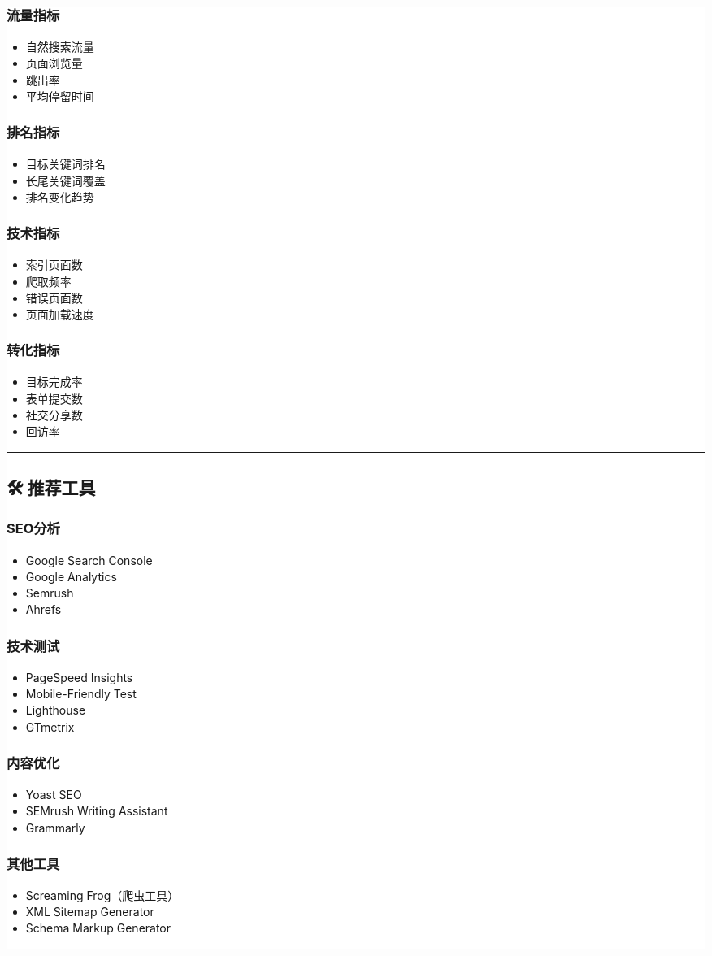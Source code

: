 ### 流量指标
- 自然搜索流量
- 页面浏览量
- 跳出率
- 平均停留时间

### 排名指标
- 目标关键词排名
- 长尾关键词覆盖
- 排名变化趋势

### 技术指标
- 索引页面数
- 爬取频率
- 错误页面数
- 页面加载速度

### 转化指标
- 目标完成率
- 表单提交数
- 社交分享数
- 回访率

---

## 🛠️ 推荐工具

### SEO分析
- Google Search Console
- Google Analytics
- Semrush
- Ahrefs

### 技术测试
- PageSpeed Insights
- Mobile-Friendly Test
- Lighthouse
- GTmetrix

### 内容优化
- Yoast SEO
- SEMrush Writing Assistant
- Grammarly

### 其他工具
- Screaming Frog（爬虫工具）
- XML Sitemap Generator
- Schema Markup Generator

---